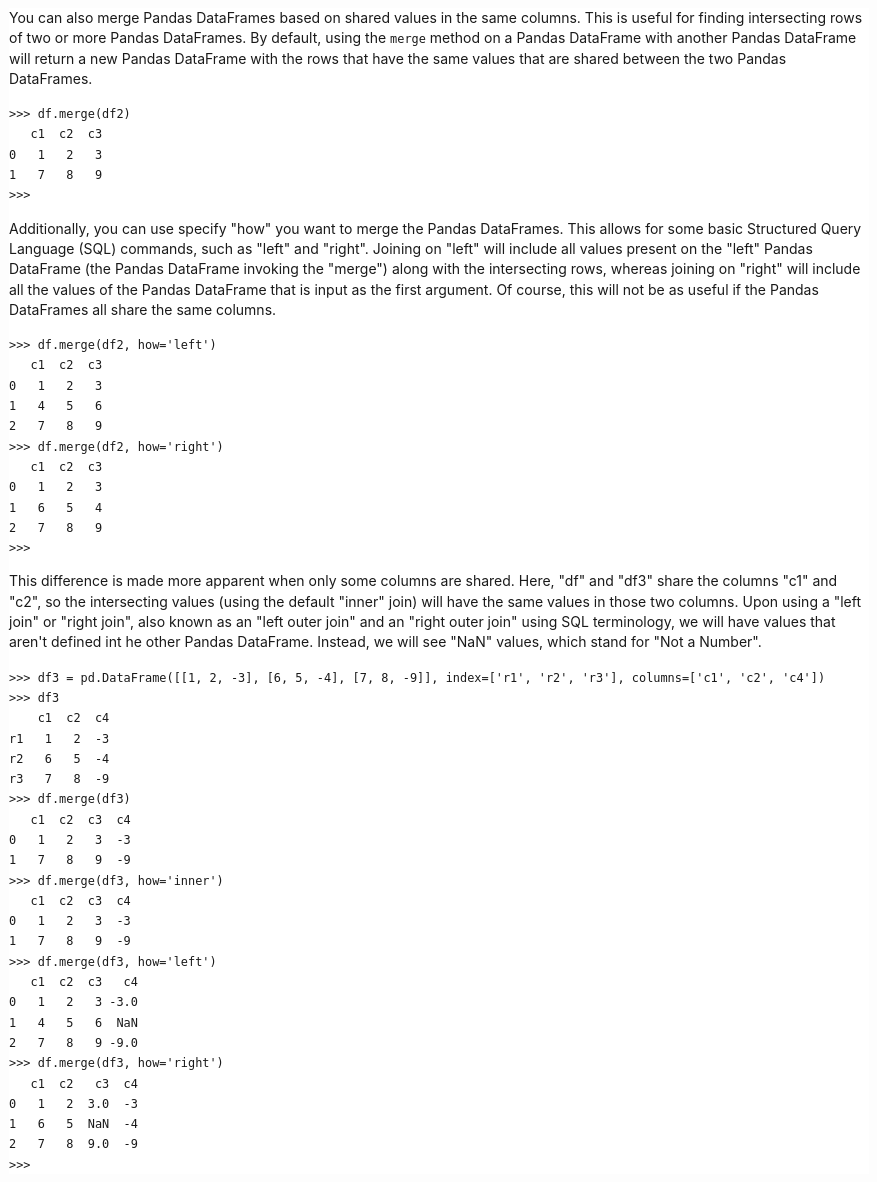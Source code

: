 You can also merge Pandas DataFrames based on shared values in the same columns. This is useful for finding intersecting rows of two or more Pandas DataFrames. By default, using the `merge` method on a Pandas DataFrame with another Pandas DataFrame will return a new Pandas DataFrame with the rows that have the same values that are shared between the two Pandas DataFrames.  

```
>>> df.merge(df2)
   c1  c2  c3
0   1   2   3
1   7   8   9
>>> 
```

 Additionally, you can use specify "how" you want to merge the Pandas DataFrames. This allows for some basic Structured Query Language (SQL) commands, such as "left" and "right". Joining on "left" will include all values present on the "left" Pandas DataFrame (the Pandas DataFrame invoking the "merge") along with the intersecting rows, whereas joining on "right" will include all the values of the Pandas DataFrame that is input as the first argument. Of course, this will not be as useful if the Pandas DataFrames all share the same columns.  
 
```
>>> df.merge(df2, how='left')
   c1  c2  c3
0   1   2   3
1   4   5   6
2   7   8   9
>>> df.merge(df2, how='right')
   c1  c2  c3
0   1   2   3
1   6   5   4
2   7   8   9
>>> 
```

This difference is made more apparent when only some columns are shared. Here, "df" and "df3" share the columns "c1" and "c2", so the intersecting values (using the default "inner" join) will have the same values in those two columns. Upon using a "left join" or "right join", also known as an "left outer join" and an "right outer join" using SQL terminology, we will have values that aren't defined int he other Pandas DataFrame. Instead, we will see "NaN" values, which stand for "Not a Number".  

```
>>> df3 = pd.DataFrame([[1, 2, -3], [6, 5, -4], [7, 8, -9]], index=['r1', 'r2', 'r3'], columns=['c1', 'c2', 'c4'])
>>> df3
    c1  c2  c4
r1   1   2  -3
r2   6   5  -4
r3   7   8  -9
>>> df.merge(df3)
   c1  c2  c3  c4
0   1   2   3  -3
1   7   8   9  -9
>>> df.merge(df3, how='inner')
   c1  c2  c3  c4
0   1   2   3  -3
1   7   8   9  -9
>>> df.merge(df3, how='left')
   c1  c2  c3   c4
0   1   2   3 -3.0
1   4   5   6  NaN
2   7   8   9 -9.0
>>> df.merge(df3, how='right')
   c1  c2   c3  c4
0   1   2  3.0  -3
1   6   5  NaN  -4
2   7   8  9.0  -9
>>> 
```